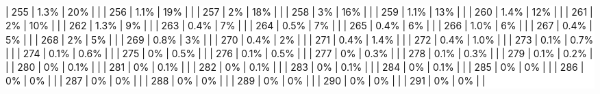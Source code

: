 | 255 | 1.3% | 20% |  |
| 256 | 1.1% | 19% |  |
| 257 | 2% | 18% |  |
| 258 | 3% | 16% |  |
| 259 | 1.1% | 13% |  |
| 260 | 1.4% | 12% |  |
| 261 | 2% | 10% |  |
| 262 | 1.3% | 9% |  |
| 263 | 0.4% | 7% |  |
| 264 | 0.5% | 7% |  |
| 265 | 0.4% | 6% |  |
| 266 | 1.0% | 6% |  |
| 267 | 0.4% | 5% |  |
| 268 | 2% | 5% |  |
| 269 | 0.8% | 3% |  |
| 270 | 0.4% | 2% |  |
| 271 | 0.4% | 1.4% |  |
| 272 | 0.4% | 1.0% |  |
| 273 | 0.1% | 0.7% |  |
| 274 | 0.1% | 0.6% |  |
| 275 | 0% | 0.5% |  |
| 276 | 0.1% | 0.5% |  |
| 277 | 0% | 0.3% |  |
| 278 | 0.1% | 0.3% |  |
| 279 | 0.1% | 0.2% |  |
| 280 | 0% | 0.1% |  |
| 281 | 0% | 0.1% |  |
| 282 | 0% | 0.1% |  |
| 283 | 0% | 0.1% |  |
| 284 | 0% | 0.1% |  |
| 285 | 0% | 0% |  |
| 286 | 0% | 0% |  |
| 287 | 0% | 0% |  |
| 288 | 0% | 0% |  |
| 289 | 0% | 0% |  |
| 290 | 0% | 0% |  |
| 291 | 0% | 0% |  |